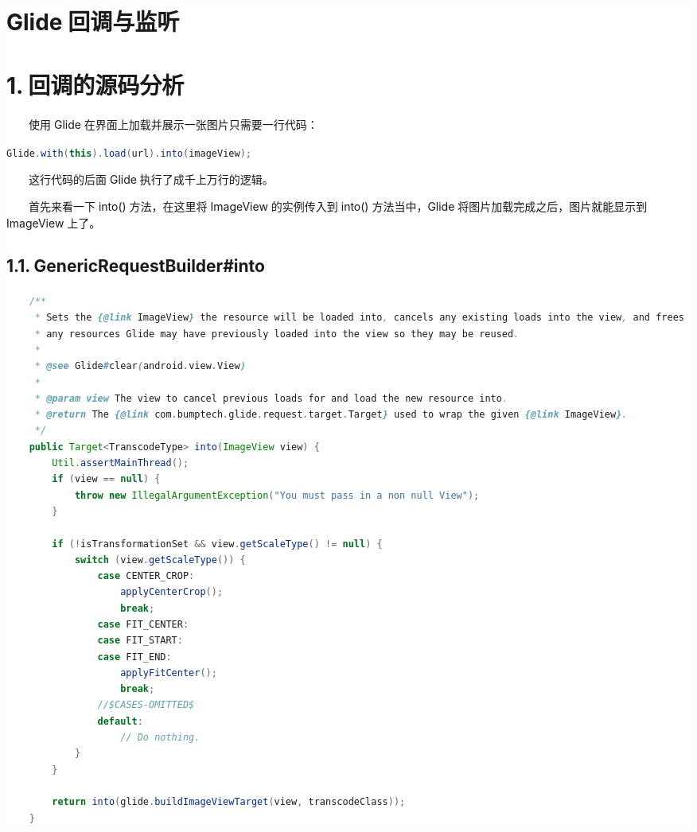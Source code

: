 # Glide 回调与监听

# 1. 回调的源码分析

　　使用 Glide 在界面上加载并展示一张图片只需要一行代码：

```java
Glide.with(this).load(url).into(imageView);
```

　　这行代码的后面 Glide  执行了成千上万行的逻辑。

　　首先来看一下 into() 方法，在这里将 ImageView 的实例传入到 into() 方法当中，Glide 将图片加载完成之后，图片就能显示到 ImageView 上了。

## 1.1. GenericRequestBuilder#into

```java
    /**
     * Sets the {@link ImageView} the resource will be loaded into, cancels any existing loads into the view, and frees
     * any resources Glide may have previously loaded into the view so they may be reused.
     *
     * @see Glide#clear(android.view.View)
     *
     * @param view The view to cancel previous loads for and load the new resource into.
     * @return The {@link com.bumptech.glide.request.target.Target} used to wrap the given {@link ImageView}.
     */
    public Target<TranscodeType> into(ImageView view) {
        Util.assertMainThread();
        if (view == null) {
            throw new IllegalArgumentException("You must pass in a non null View");
        }

        if (!isTransformationSet && view.getScaleType() != null) {
            switch (view.getScaleType()) {
                case CENTER_CROP:
                    applyCenterCrop();
                    break;
                case FIT_CENTER:
                case FIT_START:
                case FIT_END:
                    applyFitCenter();
                    break;
                //$CASES-OMITTED$
                default:
                    // Do nothing.
            }
        }

        return into(glide.buildImageViewTarget(view, transcodeClass));
    }
```
